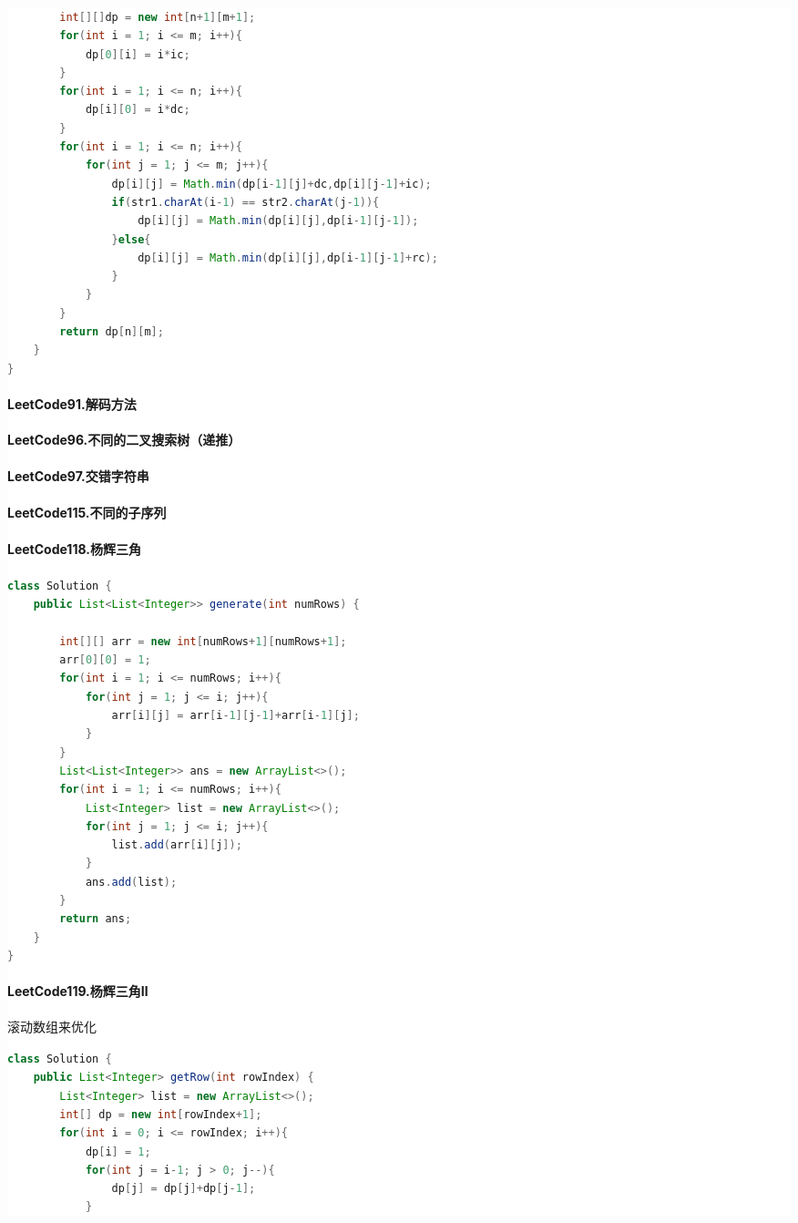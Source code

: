 ```java
        int[][]dp = new int[n+1][m+1];
        for(int i = 1; i <= m; i++){
            dp[0][i] = i*ic;
        }
        for(int i = 1; i <= n; i++){
            dp[i][0] = i*dc;
        }
        for(int i = 1; i <= n; i++){
            for(int j = 1; j <= m; j++){
                dp[i][j] = Math.min(dp[i-1][j]+dc,dp[i][j-1]+ic);
                if(str1.charAt(i-1) == str2.charAt(j-1)){
                    dp[i][j] = Math.min(dp[i][j],dp[i-1][j-1]);
                }else{
                    dp[i][j] = Math.min(dp[i][j],dp[i-1][j-1]+rc);
                }
            }
        }
        return dp[n][m];
    }
}
```
#### LeetCode91.解码方法
#### LeetCode96.不同的二叉搜索树（递推）
#### LeetCode97.交错字符串
#### LeetCode115.不同的子序列
#### LeetCode118.杨辉三角
```java
class Solution {
    public List<List<Integer>> generate(int numRows) {
        
        int[][] arr = new int[numRows+1][numRows+1];
        arr[0][0] = 1;
        for(int i = 1; i <= numRows; i++){
            for(int j = 1; j <= i; j++){
                arr[i][j] = arr[i-1][j-1]+arr[i-1][j];
            }
        }
        List<List<Integer>> ans = new ArrayList<>();
        for(int i = 1; i <= numRows; i++){
            List<Integer> list = new ArrayList<>();
            for(int j = 1; j <= i; j++){
                list.add(arr[i][j]);
            }
            ans.add(list);
        }
        return ans;
    }
}
```
#### LeetCode119.杨辉三角Ⅱ
滚动数组来优化
```java
class Solution {
    public List<Integer> getRow(int rowIndex) {
        List<Integer> list = new ArrayList<>();
        int[] dp = new int[rowIndex+1];
        for(int i = 0; i <= rowIndex; i++){
            dp[i] = 1;
            for(int j = i-1; j > 0; j--){
                dp[j] = dp[j]+dp[j-1];
            }
```